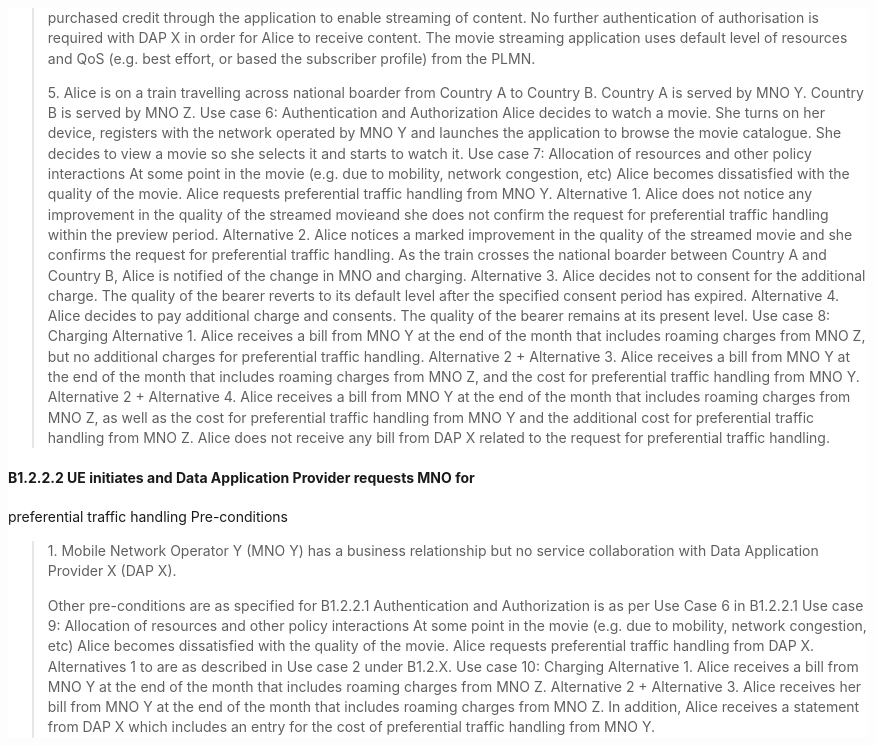 > purchased credit through the application to enable streaming of content. No
> further authentication of authorisation is required with DAP X in order for
> Alice to receive content. The movie streaming application uses default level
> of resources and QoS (e.g. best effort, or based the subscriber profile)
> from the PLMN.
>
> 5\. Alice is on a train travelling across national boarder from Country A to
> Country B. Country A is served by MNO Y. Country B is served by MNO Z.
Use case 6: Authentication and Authorization
Alice decides to watch a movie. She turns on her device, registers with the
network operated by MNO Y and launches the application to browse the movie
catalogue. She decides to view a movie so she selects it and starts to watch
it.
Use case 7: Allocation of resources and other policy interactions
At some point in the movie (e.g. due to mobility, network congestion, etc)
Alice becomes dissatisfied with the quality of the movie.
Alice requests preferential traffic handling from MNO Y.
Alternative 1. Alice does not notice any improvement in the quality of the
streamed movieand she does not confirm the request for preferential traffic
handling within the preview period.
Alternative 2. Alice notices a marked improvement in the quality of the
streamed movie and she confirms the request for preferential traffic handling.
As the train crosses the national boarder between Country A and Country B,
Alice is notified of the change in MNO and charging.
Alternative 3. Alice decides not to consent for the additional charge. The
quality of the bearer reverts to its default level after the specified consent
period has expired.
Alternative 4. Alice decides to pay additional charge and consents. The
quality of the bearer remains at its present level.
Use case 8: Charging
Alternative 1. Alice receives a bill from MNO Y at the end of the month that
includes roaming charges from MNO Z, but no additional charges for
preferential traffic handling.
Alternative 2 + Alternative 3. Alice receives a bill from MNO Y at the end of
the month that includes roaming charges from MNO Z, and the cost for
preferential traffic handling from MNO Y.
Alternative 2 + Alternative 4. Alice receives a bill from MNO Y at the end of
the month that includes roaming charges from MNO Z, as well as the cost for
preferential traffic handling from MNO Y and the additional cost for
preferential traffic handling from MNO Z.
Alice does not receive any bill from DAP X related to the request for
preferential traffic handling.
#### B1.2.2.2 UE initiates and Data Application Provider requests MNO for
preferential traffic handling
Pre-conditions
> 1\. Mobile Network Operator Y (MNO Y) has a business relationship but no
> service collaboration with Data Application Provider X (DAP X).
>
> Other pre-conditions are as specified for B1.2.2.1
Authentication and Authorization is as per Use Case 6 in B1.2.2.1
Use case 9: Allocation of resources and other policy interactions
At some point in the movie (e.g. due to mobility, network congestion, etc)
Alice becomes dissatisfied with the quality of the movie. Alice requests
preferential traffic handling from DAP X.
Alternatives 1 to are as described in Use case 2 under B1.2.X.
Use case 10: Charging
Alternative 1. Alice receives a bill from MNO Y at the end of the month that
includes roaming charges from MNO Z.
Alternative 2 + Alternative 3. Alice receives her bill from MNO Y at the end
of the month that includes roaming charges from MNO Z. In addition, Alice
receives a statement from DAP X which includes an entry for the cost of
preferential traffic handling from MNO Y.